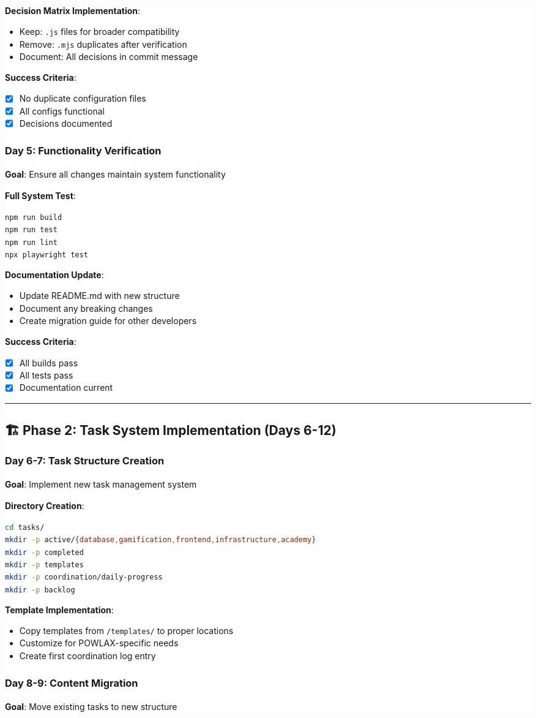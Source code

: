 **Decision Matrix Implementation**:
- Keep: `.js` files for broader compatibility
- Remove: `.mjs` duplicates after verification
- Document: All decisions in commit message

**Success Criteria**:
- [x] No duplicate configuration files
- [x] All configs functional
- [x] Decisions documented

### **Day 5: Functionality Verification**
**Goal**: Ensure all changes maintain system functionality

**Full System Test**:
```bash
npm run build
npm run test
npm run lint
npx playwright test
```

**Documentation Update**:
- Update README.md with new structure
- Document any breaking changes
- Create migration guide for other developers

**Success Criteria**:
- [x] All builds pass
- [x] All tests pass
- [x] Documentation current

---

## 🏗️ Phase 2: Task System Implementation (Days 6-12)

### **Day 6-7: Task Structure Creation**
**Goal**: Implement new task management system

**Directory Creation**:
```bash
cd tasks/
mkdir -p active/{database,gamification,frontend,infrastructure,academy}
mkdir -p completed
mkdir -p templates
mkdir -p coordination/daily-progress
mkdir -p backlog
```

**Template Implementation**:
- Copy templates from `/templates/` to proper locations
- Customize for POWLAX-specific needs
- Create first coordination log entry

### **Day 8-9: Content Migration**
**Goal**: Move existing tasks to new structure
